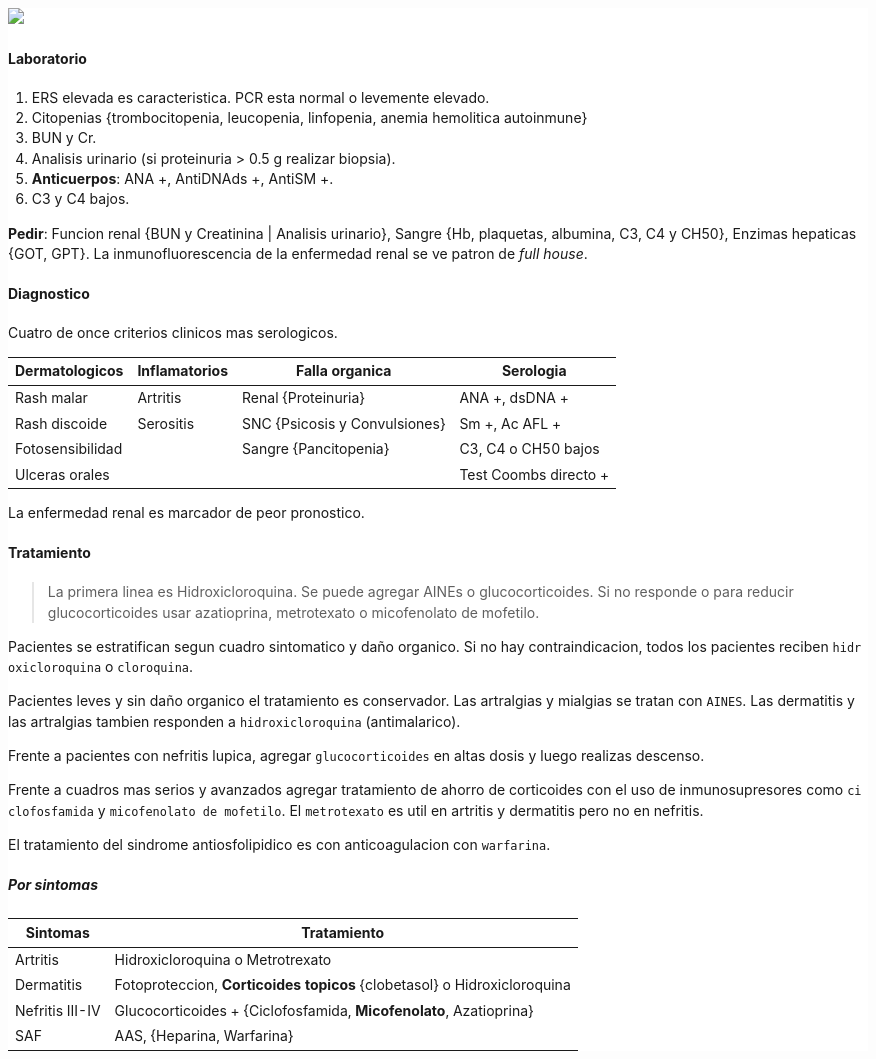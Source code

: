 ![](/home/bavio/Documents/Internal_Medicine/img/lupus_symptoms.png)

#### Laboratorio

1. ERS elevada es caracteristica. PCR esta normal o levemente elevado.
2. Citopenias {trombocitopenia, leucopenia, linfopenia, anemia hemolitica autoinmune}
3. BUN y Cr.
4. Analisis urinario (si proteinuria > 0.5 g realizar biopsia).
5. **Anticuerpos**: ANA +, AntiDNAds +, AntiSM +.
6. C3 y C4 bajos.

**Pedir**: Funcion renal {BUN y Creatinina | Analisis urinario}, Sangre {Hb, plaquetas, albumina, C3, C4 y CH50}, Enzimas hepaticas {GOT, GPT}. La inmunofluorescencia de la enfermedad renal se ve patron de *full* *house*.

#### Diagnostico

Cuatro de once criterios clinicos mas serologicos.

| Dermatologicos   | Inflamatorios | Falla organica                | Serologia             |
| ---------------- | ------------- | ----------------------------- | --------------------- |
| Rash malar       | Artritis      | Renal {Proteinuria}           | ANA +, dsDNA +        |
| Rash discoide    | Serositis     | SNC {Psicosis y Convulsiones} | Sm +, Ac AFL +        |
| Fotosensibilidad |               | Sangre {Pancitopenia}         | C3, C4 o CH50 bajos   |
| Ulceras orales   |               |                               | Test Coombs directo + |

La enfermedad renal es marcador de peor pronostico.

#### Tratamiento

> La primera linea es Hidroxicloroquina. Se puede agregar AINEs o glucocorticoides. Si no responde o para reducir glucocorticoides usar azatioprina, metrotexato o micofenolato de mofetilo.

Pacientes se estratifican segun cuadro sintomatico y daño organico. Si no hay contraindicacion, todos los pacientes reciben `hidroxicloroquina` o `cloroquina`.

Pacientes leves y sin daño organico el tratamiento es conservador. Las artralgias y mialgias se tratan con `AINES`. Las dermatitis y las artralgias tambien responden a `hidroxicloroquina` (antimalarico).

Frente a pacientes con nefritis lupica, agregar `glucocorticoides` en altas dosis y luego realizas descenso.

Frente a cuadros mas serios y avanzados agregar tratamiento de ahorro de corticoides con el uso de inmunosupresores como `ciclofosfamida` y `micofenolato de mofetilo`. El `metrotexato` es util en artritis y dermatitis pero no en nefritis.

El tratamiento del sindrome antiosfolipidico es con anticoagulacion con `warfarina`.

##### Por sintomas

| Sintomas        | Tratamiento                                                  |
| --------------- | ------------------------------------------------------------ |
| Artritis        | Hidroxicloroquina o  Metrotrexato                            |
| Dermatitis      | Fotoproteccion, **Corticoides topicos** {clobetasol} o Hidroxicloroquina |
| Nefritis III-IV | Glucocorticoides + {Ciclofosfamida, **Micofenolato**, Azatioprina} |
| SAF             | AAS, {Heparina, Warfarina}                                   |
